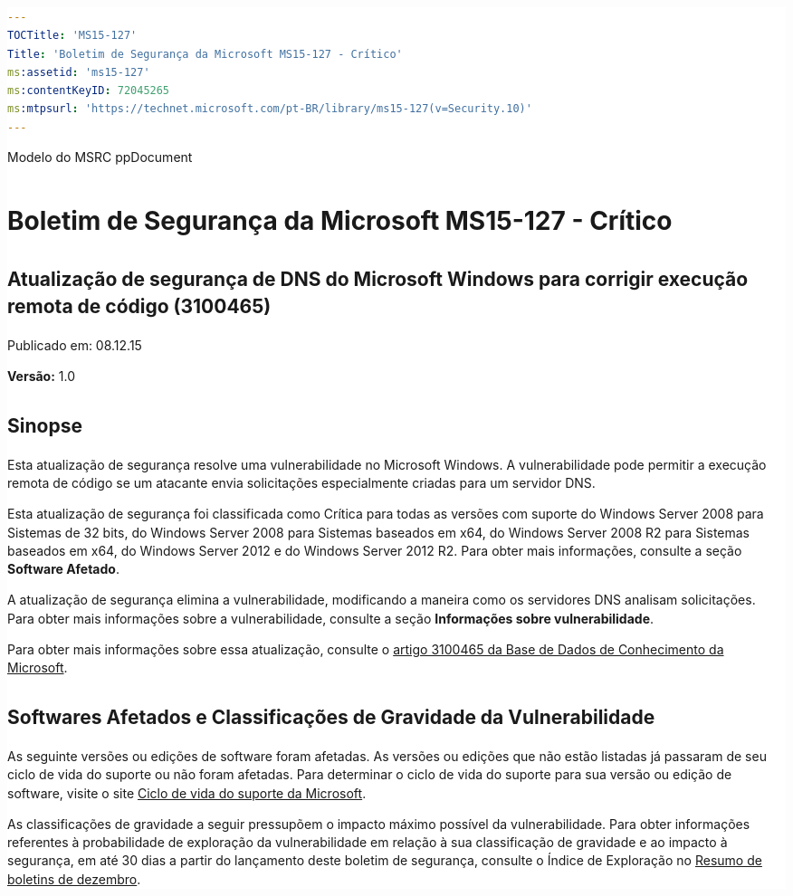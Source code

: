 ```yaml
---
TOCTitle: 'MS15-127'
Title: 'Boletim de Segurança da Microsoft MS15-127 - Crítico'
ms:assetid: 'ms15-127'
ms:contentKeyID: 72045265
ms:mtpsurl: 'https://technet.microsoft.com/pt-BR/library/ms15-127(v=Security.10)'
---
```


Modelo do MSRC ppDocument

Boletim de Segurança da Microsoft MS15-127 - Crítico
====================================================

Atualização de segurança de DNS do Microsoft Windows para corrigir execução remota de código (3100465)
------------------------------------------------------------------------------------------------------

Publicado em: 08.12.15

**Versão:** 1.0

Sinopse
-------

<span id="sectionToggle0"></span>
Esta atualização de segurança resolve uma vulnerabilidade no Microsoft Windows. A vulnerabilidade pode permitir a execução remota de código se um atacante envia solicitações especialmente criadas para um servidor DNS.

Esta atualização de segurança foi classificada como Crítica para todas as versões com suporte do Windows Server 2008 para Sistemas de 32 bits, do Windows Server 2008 para Sistemas baseados em x64, do Windows Server 2008 R2 para Sistemas baseados em x64, do Windows Server 2012 e do Windows Server 2012 R2. Para obter mais informações, consulte a seção **Software Afetado**.

A atualização de segurança elimina a vulnerabilidade, modificando a maneira como os servidores DNS analisam solicitações. Para obter mais informações sobre a vulnerabilidade, consulte a seção **Informações sobre vulnerabilidade**.

<span id="KBArticle"></span>
Para obter mais informações sobre essa atualização, consulte o [artigo 3100465 da Base de Dados de Conhecimento da Microsoft](https://support.microsoft.com/pt-br/kb/3100465).

Softwares Afetados e Classificações de Gravidade da Vulnerabilidade
-------------------------------------------------------------------

<span id="sectionToggle1"></span>
As seguinte versões ou edições de software foram afetadas. As versões ou edições que não estão listadas já passaram de seu ciclo de vida do suporte ou não foram afetadas. Para determinar o ciclo de vida do suporte para sua versão ou edição de software, visite o site [Ciclo de vida do suporte da Microsoft](http://support.microsoft.com/default.aspx?scid=fh;%5Bln%5D;lifecycle). 

As classificações de gravidade a seguir pressupõem o impacto máximo possível da vulnerabilidade. Para obter informações referentes à probabilidade de exploração da vulnerabilidade em relação à sua classificação de gravidade e ao impacto à segurança, em até 30 dias a partir do lançamento deste boletim de segurança, consulte o Índice de Exploração no [Resumo de boletins de dezembro](https://technet.microsoft.com/pt-br/library/security/ms15-dec).
